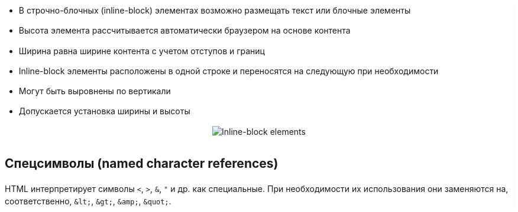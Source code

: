 -   В строчно-блочных (inline-block) элементах возможно размещать текст или блочные элементы

-   Высота элемента рассчитывается автоматически браузером на основе контента

-   Ширина равна ширине контента с учетом отступов и границ

-   Inline-block элементы расположены в одной строке и переносятся на следующую при необходимости

-   Могут быть выровнены по вертикали

-   Допускается установка ширины и высоты

<p align="center">
    <img
        width='500'
        title='Inline-block elements'
        src="https://s3.amazonaws.com/media-p.slid.es/uploads/130700/images/1832440/httpatomoreillycomsourceoreillyimages531486_1_.png"
    />
</p>

## Спецсимволы (named character references)

HTML интерпретирует символы `<`, `>`, `&`, `"` и др. как специальные. При необходимости их использования они заменяются на, соответственно, `&lt;`, `&gt;`, `&amp;`, `&quot;`.
